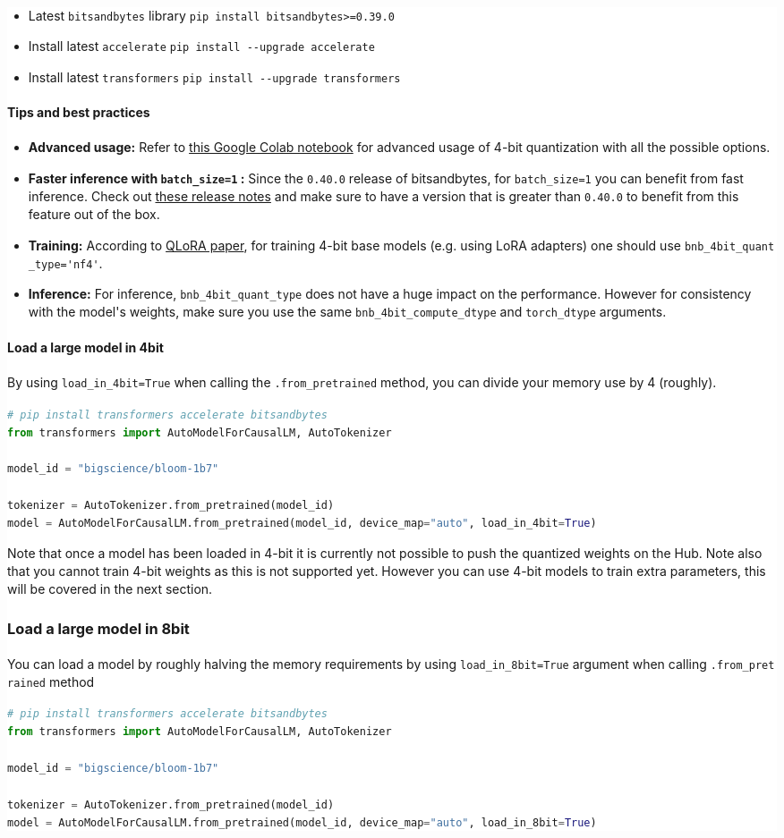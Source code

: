 - Latest `bitsandbytes` library
`pip install bitsandbytes>=0.39.0`

- Install latest `accelerate`
`pip install --upgrade accelerate`

- Install latest `transformers`
`pip install --upgrade transformers`

#### Tips and best practices

- **Advanced usage:** Refer to [this Google Colab notebook](https://colab.research.google.com/drive/1ge2F1QSK8Q7h0hn3YKuBCOAS0bK8E0wf) for advanced usage of 4-bit quantization with all the possible options.

- **Faster inference with `batch_size=1` :** Since the `0.40.0` release of bitsandbytes, for `batch_size=1` you can benefit from fast inference. Check out [these release notes](https://github.com/TimDettmers/bitsandbytes/releases/tag/0.40.0) and make sure to have a version that is greater than `0.40.0` to benefit from this feature out of the box. 

- **Training:** According to [QLoRA paper](https://arxiv.org/abs/2305.14314), for training 4-bit base models (e.g. using LoRA adapters) one should use `bnb_4bit_quant_type='nf4'`. 

- **Inference:** For inference, `bnb_4bit_quant_type` does not have a huge impact on the performance. However for consistency with the model's weights, make sure you use the same `bnb_4bit_compute_dtype` and `torch_dtype` arguments.

#### Load a large model in 4bit

By using `load_in_4bit=True` when calling the `.from_pretrained` method, you can divide your memory use by 4 (roughly).

```python
# pip install transformers accelerate bitsandbytes
from transformers import AutoModelForCausalLM, AutoTokenizer

model_id = "bigscience/bloom-1b7"

tokenizer = AutoTokenizer.from_pretrained(model_id)
model = AutoModelForCausalLM.from_pretrained(model_id, device_map="auto", load_in_4bit=True)
```

<Tip warning={true}>

Note that once a model has been loaded in 4-bit it is currently not possible to push the quantized weights on the Hub. Note also that you cannot train 4-bit weights as this is not supported yet. However you can use 4-bit models to train extra parameters, this will be covered in the next section.

</Tip>

### Load a large model in 8bit

You can load a model by roughly halving the memory requirements by using `load_in_8bit=True` argument when calling `.from_pretrained` method


```python
# pip install transformers accelerate bitsandbytes
from transformers import AutoModelForCausalLM, AutoTokenizer

model_id = "bigscience/bloom-1b7"

tokenizer = AutoTokenizer.from_pretrained(model_id)
model = AutoModelForCausalLM.from_pretrained(model_id, device_map="auto", load_in_8bit=True)
```
